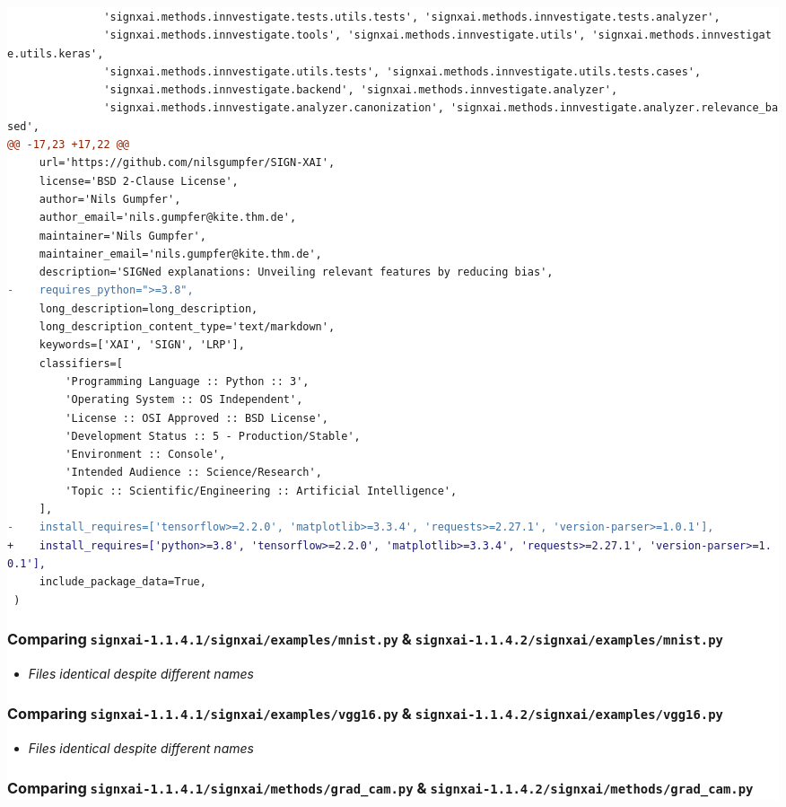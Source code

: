 ```diff
               'signxai.methods.innvestigate.tests.utils.tests', 'signxai.methods.innvestigate.tests.analyzer',
               'signxai.methods.innvestigate.tools', 'signxai.methods.innvestigate.utils', 'signxai.methods.innvestigate.utils.keras',
               'signxai.methods.innvestigate.utils.tests', 'signxai.methods.innvestigate.utils.tests.cases',
               'signxai.methods.innvestigate.backend', 'signxai.methods.innvestigate.analyzer',
               'signxai.methods.innvestigate.analyzer.canonization', 'signxai.methods.innvestigate.analyzer.relevance_based',
@@ -17,23 +17,22 @@
     url='https://github.com/nilsgumpfer/SIGN-XAI',
     license='BSD 2-Clause License',
     author='Nils Gumpfer',
     author_email='nils.gumpfer@kite.thm.de',
     maintainer='Nils Gumpfer',
     maintainer_email='nils.gumpfer@kite.thm.de',
     description='SIGNed explanations: Unveiling relevant features by reducing bias',
-    requires_python=">=3.8",
     long_description=long_description,
     long_description_content_type='text/markdown',
     keywords=['XAI', 'SIGN', 'LRP'],
     classifiers=[
         'Programming Language :: Python :: 3',
         'Operating System :: OS Independent',
         'License :: OSI Approved :: BSD License',
         'Development Status :: 5 - Production/Stable',
         'Environment :: Console',
         'Intended Audience :: Science/Research',
         'Topic :: Scientific/Engineering :: Artificial Intelligence',
     ],
-    install_requires=['tensorflow>=2.2.0', 'matplotlib>=3.3.4', 'requests>=2.27.1', 'version-parser>=1.0.1'],
+    install_requires=['python>=3.8', 'tensorflow>=2.2.0', 'matplotlib>=3.3.4', 'requests>=2.27.1', 'version-parser>=1.0.1'],
     include_package_data=True,
 )
```

### Comparing `signxai-1.1.4.1/signxai/examples/mnist.py` & `signxai-1.1.4.2/signxai/examples/mnist.py`

 * *Files identical despite different names*

### Comparing `signxai-1.1.4.1/signxai/examples/vgg16.py` & `signxai-1.1.4.2/signxai/examples/vgg16.py`

 * *Files identical despite different names*

### Comparing `signxai-1.1.4.1/signxai/methods/grad_cam.py` & `signxai-1.1.4.2/signxai/methods/grad_cam.py`
